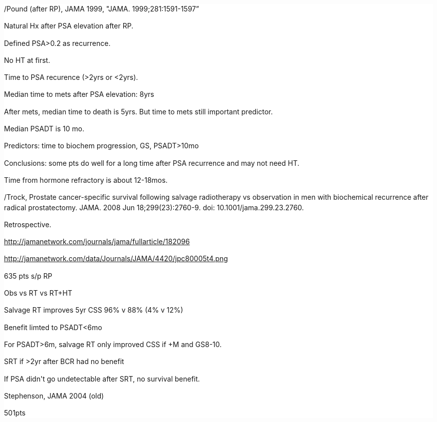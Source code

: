 


 

/Pound (after RP), JAMA 1999, "JAMA. 1999;281:1591-1597”

Natural Hx after PSA elevation after RP.

Defined PSA>0.2 as recurrence.

No HT at first.

Time to PSA recurence (>2yrs or <2yrs).

Median time to mets after PSA elevation: 8yrs

After mets, median time to death is 5yrs. But time to mets still important predictor.

Median PSADT is 10 mo.

Predictors: time to biochem progression, GS, PSADT>10mo

Conclusions: some pts do well for a long time after PSA recurrence and may not need HT.

 

Time from hormone refractory is about 12-18mos.

 

 

/Trock, Prostate cancer-specific survival following salvage radiotherapy vs observation in men with biochemical recurrence after radical prostatectomy. JAMA. 2008 Jun 18;299(23):2760-9. doi: 10.1001/jama.299.23.2760.

Retrospective.

http://jamanetwork.com/journals/jama/fullarticle/182096

http://jamanetwork.com/data/Journals/JAMA/4420/jpc80005t4.png

 

635 pts s/p RP

Obs vs RT vs RT+HT

 

Salvage RT improves 5yr CSS 96% v 88% (4% v 12%)

Benefit limted to PSADT<6mo

For PSADT>6m, salvage RT only improved CSS if +M and GS8-10.

SRT if >2yr after BCR had no benefit

If PSA didn't go undetectable after SRT, no survival benefit.

 

 

 

Stephenson, JAMA 2004 (old)

501pts
